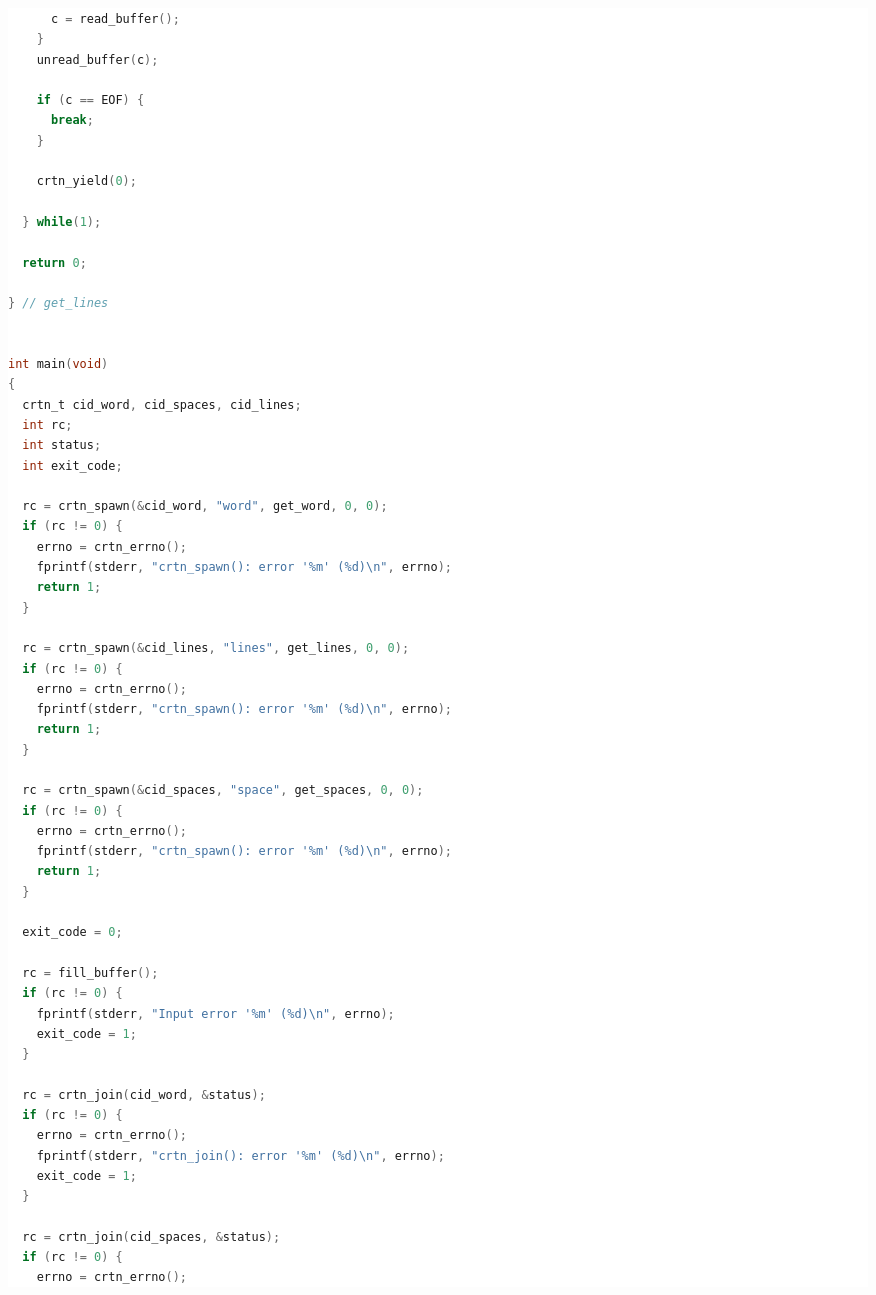 ```c
      c = read_buffer();
    }
    unread_buffer(c);

    if (c == EOF) {
      break;
    }

    crtn_yield(0);

  } while(1);

  return 0;

} // get_lines


int main(void)
{
  crtn_t cid_word, cid_spaces, cid_lines;
  int rc;
  int status;
  int exit_code;

  rc = crtn_spawn(&cid_word, "word", get_word, 0, 0);
  if (rc != 0) {
    errno = crtn_errno();
    fprintf(stderr, "crtn_spawn(): error '%m' (%d)\n", errno);
    return 1;
  }

  rc = crtn_spawn(&cid_lines, "lines", get_lines, 0, 0);
  if (rc != 0) {
    errno = crtn_errno();
    fprintf(stderr, "crtn_spawn(): error '%m' (%d)\n", errno);
    return 1;
  }

  rc = crtn_spawn(&cid_spaces, "space", get_spaces, 0, 0);
  if (rc != 0) {
    errno = crtn_errno();
    fprintf(stderr, "crtn_spawn(): error '%m' (%d)\n", errno);
    return 1;
  }

  exit_code = 0;

  rc = fill_buffer();
  if (rc != 0) {
    fprintf(stderr, "Input error '%m' (%d)\n", errno);
    exit_code = 1;
  }

  rc = crtn_join(cid_word, &status);
  if (rc != 0) {
    errno = crtn_errno();
    fprintf(stderr, "crtn_join(): error '%m' (%d)\n", errno);
    exit_code = 1;
  }

  rc = crtn_join(cid_spaces, &status);
  if (rc != 0) {
    errno = crtn_errno();
```